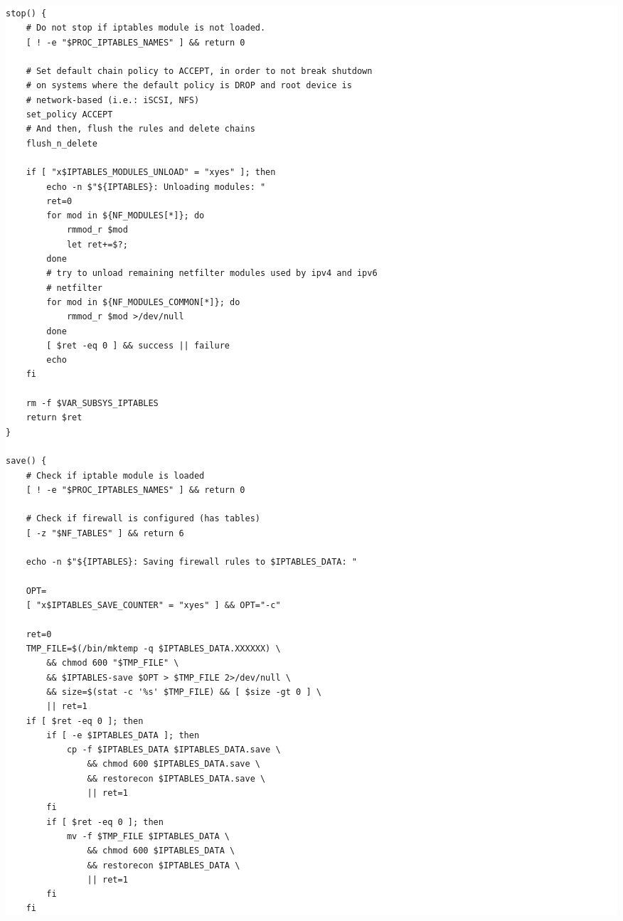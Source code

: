 ```
stop() {
    # Do not stop if iptables module is not loaded.
    [ ! -e "$PROC_IPTABLES_NAMES" ] && return 0

    # Set default chain policy to ACCEPT, in order to not break shutdown
    # on systems where the default policy is DROP and root device is
    # network-based (i.e.: iSCSI, NFS)
    set_policy ACCEPT
    # And then, flush the rules and delete chains
    flush_n_delete
    
    if [ "x$IPTABLES_MODULES_UNLOAD" = "xyes" ]; then
        echo -n $"${IPTABLES}: Unloading modules: "
        ret=0
        for mod in ${NF_MODULES[*]}; do
            rmmod_r $mod
            let ret+=$?;
        done
        # try to unload remaining netfilter modules used by ipv4 and ipv6 
        # netfilter
        for mod in ${NF_MODULES_COMMON[*]}; do
            rmmod_r $mod >/dev/null
        done
        [ $ret -eq 0 ] && success || failure
        echo
    fi
    
    rm -f $VAR_SUBSYS_IPTABLES
    return $ret
}

save() {
    # Check if iptable module is loaded
    [ ! -e "$PROC_IPTABLES_NAMES" ] && return 0

    # Check if firewall is configured (has tables)
    [ -z "$NF_TABLES" ] && return 6

    echo -n $"${IPTABLES}: Saving firewall rules to $IPTABLES_DATA: "

    OPT=
    [ "x$IPTABLES_SAVE_COUNTER" = "xyes" ] && OPT="-c"

    ret=0
    TMP_FILE=$(/bin/mktemp -q $IPTABLES_DATA.XXXXXX) \
        && chmod 600 "$TMP_FILE" \
        && $IPTABLES-save $OPT > $TMP_FILE 2>/dev/null \
        && size=$(stat -c '%s' $TMP_FILE) && [ $size -gt 0 ] \
        || ret=1
    if [ $ret -eq 0 ]; then
        if [ -e $IPTABLES_DATA ]; then
            cp -f $IPTABLES_DATA $IPTABLES_DATA.save \
                && chmod 600 $IPTABLES_DATA.save \
                && restorecon $IPTABLES_DATA.save \
                || ret=1
        fi
        if [ $ret -eq 0 ]; then
            mv -f $TMP_FILE $IPTABLES_DATA \
                && chmod 600 $IPTABLES_DATA \
                && restorecon $IPTABLES_DATA \
                || ret=1
        fi
    fi
```